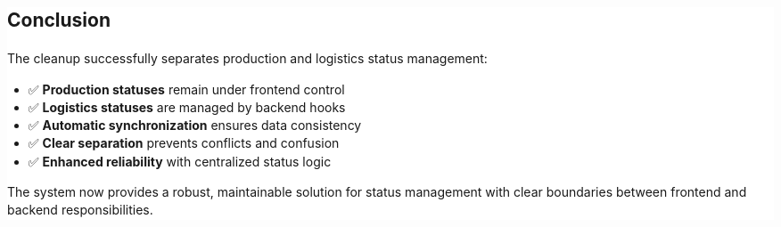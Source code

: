 ## Conclusion

The cleanup successfully separates production and logistics status management:

- ✅ **Production statuses** remain under frontend control
- ✅ **Logistics statuses** are managed by backend hooks
- ✅ **Automatic synchronization** ensures data consistency
- ✅ **Clear separation** prevents conflicts and confusion
- ✅ **Enhanced reliability** with centralized status logic

The system now provides a robust, maintainable solution for status management with clear boundaries between frontend and backend responsibilities.
